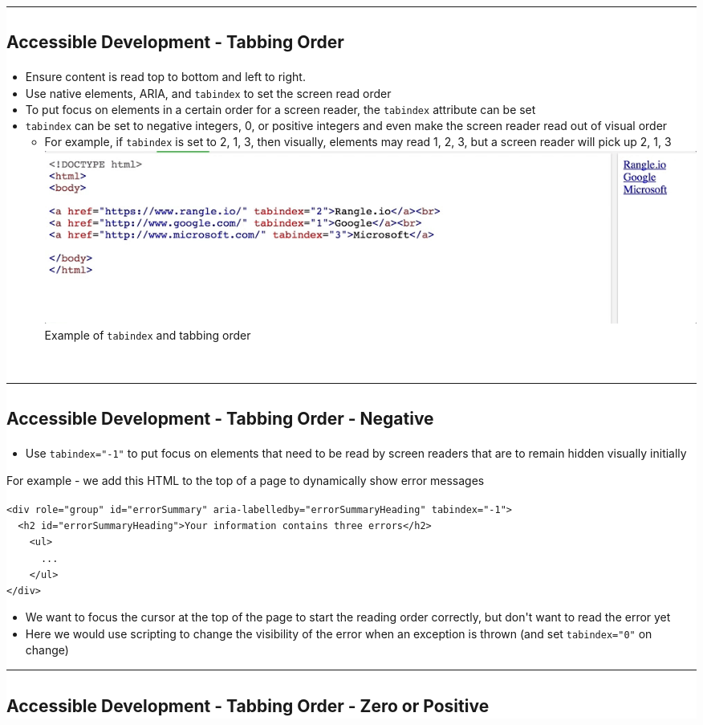 
---

## Accessible Development - Tabbing Order

- Ensure content is read top to bottom and left to right.  
- Use native elements, ARIA, and `tabindex` to set the screen read order 
- To put focus on elements in a certain order for a screen reader, the `tabindex` attribute can be set
- `tabindex` can be set to negative integers, 0, or positive integers and even make the screen reader read out of visual order
    - For example, if `tabindex` is set to 2, 1, 3, then visually, elements may read 1, 2, 3, but a screen reader will pick up 2, 1, 3
<br>![alt text](_includes/images/a11ytab.gif "example of tab order")
<br>Example of `tabindex` and tabbing order
<br>

---

## Accessible Development - Tabbing Order - Negative 

- Use `tabindex="-1"` to put focus on elements that need to be read by screen readers that are to remain hidden visually initially

For example - we add this HTML to the top of a page to dynamically show error messages
```
<div role="group" id="errorSummary" aria-labelledby="errorSummaryHeading" tabindex="-1">
  <h2 id="errorSummaryHeading">Your information contains three errors</h2>
    <ul>
      ...
    </ul>
</div>
```
- We want to focus the cursor at the top of the page to start the reading order correctly, but don't want to read the error yet
- Here we would use scripting to change the visibility of the error when an exception is thrown (and set `tabindex="0"` on change)

---

## Accessible Development - Tabbing Order - Zero or Positive
